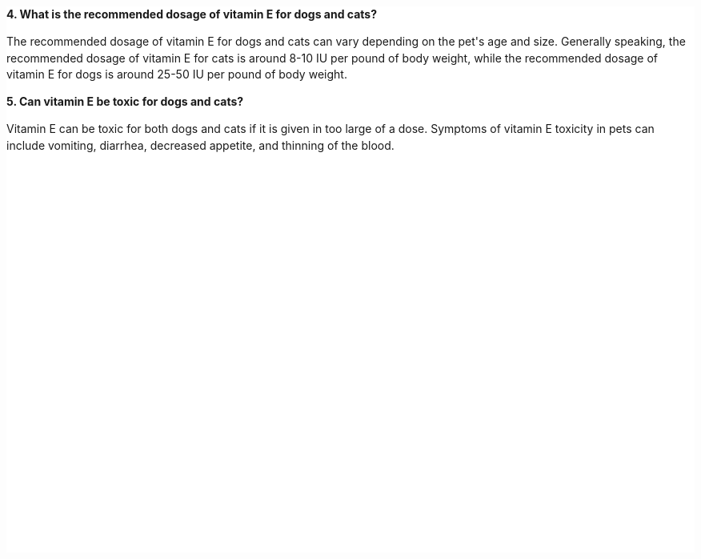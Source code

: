 <b>4. What is the recommended dosage of vitamin E for dogs and cats?</b>

The recommended dosage of vitamin E for dogs and cats can vary depending on the pet's age and size. Generally speaking, the recommended dosage of vitamin E for cats is around 8-10 IU per pound of body weight, while the recommended dosage of vitamin E for dogs is around 25-50 IU per pound of body weight.

<b>5. Can vitamin E be toxic for dogs and cats?</b>

Vitamin E can be toxic for both dogs and cats if it is given in too large of a dose. Symptoms of vitamin E toxicity in pets can include vomiting, diarrhea, decreased appetite, and thinning of the blood.

<div style="position: relative; padding-bottom: 56.25%; overflow: hidden"><iframe src="https://www.youtube.com/embed/OKDLPczWGuU" frameborder="0" allow="accelerometer; autoplay; clipboard-write; encrypted-media; gyroscope; picture-in-picture; web-share" allowfullscreen style="position: absolute; top: 0; left: 0; width: 100%; height: 100%;"></iframe>
</div>